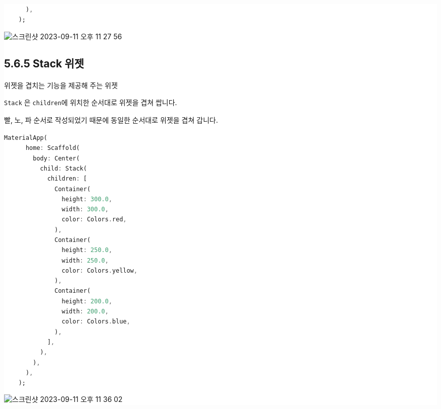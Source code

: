 ```dart
      ),
    );
```

<img width="493" alt="스크린샷 2023-09-11 오후 11 27 56" src="https://github.com/thingineeer/FLUTTER-WIL/assets/88179341/33c0f1df-acf1-409b-b12c-14850353ca7e">


## 5.6.5 Stack 위젯

위젯을 겹치는 기능을 제공해 주는 위젯

`Stack` 은 `children`에 위치한 순서대로 위젯을 겹쳐 쌉니다.

빨, 노, 파 순서로 작성되었기 때문에 동일한 순서대로 위젯을 겹쳐 갑니다.

```dart
MaterialApp(
      home: Scaffold(
        body: Center(
          child: Stack(
            children: [
              Container(
                height: 300.0,
                width: 300.0,
                color: Colors.red,
              ),
              Container(
                height: 250.0,
                width: 250.0,
                color: Colors.yellow,
              ),
              Container(
                height: 200.0,
                width: 200.0,
                color: Colors.blue,
              ),
            ],
          ),
        ),
      ),
    );
```
<img width="493" alt="스크린샷 2023-09-11 오후 11 36 02" src="https://github.com/thingineeer/FLUTTER-WIL/assets/88179341/3c1d7c36-1712-4c66-a772-59ecfcda59d8">
